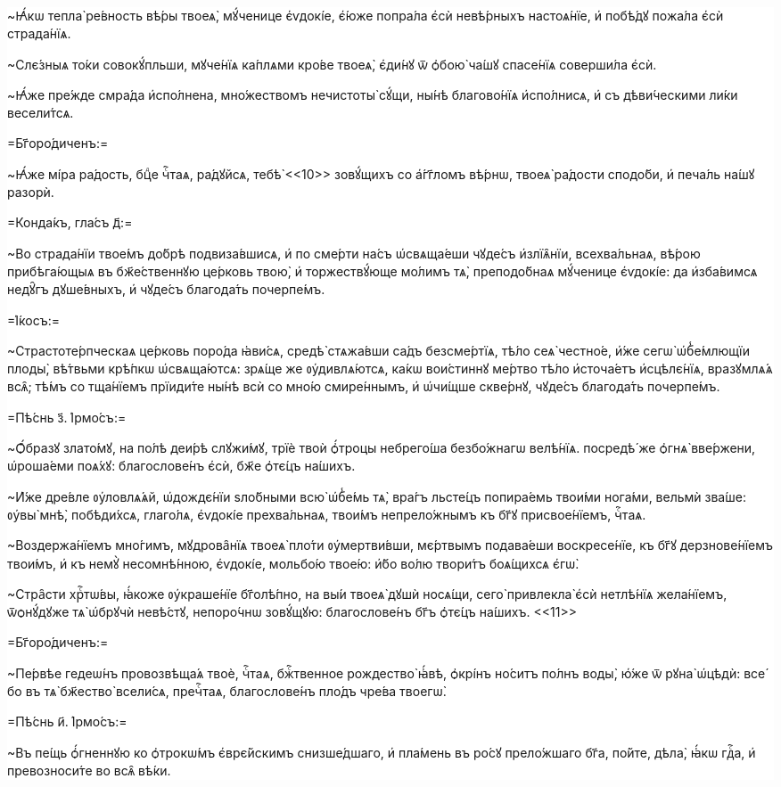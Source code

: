 ~Ꙗ҆́кѡ тепла̀ ре́вность вѣ́ры твоеѧ̀, мꙋ́ченице є҆ѵдокі́е, є҆́юже попра́ла є҆сѝ
невѣ́рныхъ настоѧ́нїе, и҆ побѣ́дꙋ пожа́ла є҆сѝ страда́нїѧ.

~Слє́зныѧ то́ки совокꙋ́пльши, мꙋче́нїѧ ка́плѧми кро́ве твоеѧ̀, є҆ди́нꙋ ѿ ѻ҆бою̀
ча́шꙋ спасе́нїѧ соверши́ла є҆сѝ.

~Ꙗ҆́же пре́жде смра́да и҆спо́лнена, мно́жествомъ нечистоты̀ сꙋ́щи, ны́нѣ
благово́нїѧ и҆спо́лнисѧ, и҆ съ дѣви́ческими ли́ки весели́тсѧ.

=Бг҃оро́диченъ:=

~Ꙗ҆́же мі́ра ра́дость, бцⷣе чⷭ҇таѧ, ра́дꙋйсѧ, тебѣ̀ <<10>> зовꙋ́щихъ со
а҆́гг҃ломъ вѣ́рнѡ, твоеѧ̀ ра́дости сподо́би, и҆ печа́ль на́шꙋ разорѝ.

=Конда́къ, гла́съ д҃:=

~Во страда́нїи твое́мъ до́брѣ подвиза́вшисѧ, и҆ по сме́рти на́съ ѡ҆свѧща́еши
чꙋде́съ и҆злїѧ̑нїи, всехва́льнаѧ, вѣ́рою прибѣга́ющыѧ въ бж҃е́ственнꙋю це́рковь
твою̀, и҆ торжествꙋ́юще мо́лимъ тѧ̀, преподо́бнаѧ мꙋ́ченице є҆ѵдокі́е: да
и҆зба́вимсѧ недꙋ̑гъ дꙋше́вныхъ, и҆ чꙋде́съ благода́ть почерпе́мъ.

=І҆́косъ:=

~Страстоте́рпческаѧ це́рковь поро́да ꙗ҆ви́сѧ, средѣ̀ стѧжа́вши са́дъ
безсме́ртїѧ, тѣ́ло сеѧ̀ честно́е, и҆́же сегѡ̀ ѡ҆б̾е́млющїи плоды̀, вѣ́твьми
крѣ́пкѡ ѡ҆свѧща́ютсѧ: зрѧ́ще же ᲂу҆дивлѧ́ютсѧ, ка́кѡ вои́стиннꙋ ме́ртво тѣ́ло
и҆сточа́етъ и҆сцѣлє́нїѧ, вразꙋмлѧ́ѧ всѧ̑; тѣ́мъ со тща́нїемъ прїиди́те ны́нѣ всѝ
со мно́ю смире́ннымъ, и҆ ѡ҆чи́щше скве́рнꙋ, чꙋде́съ благода́ть почерпе́мъ.

=Пѣ́снь з҃. І҆рмо́съ:=

~Ѻ҆́бразꙋ злато́мꙋ, на по́лѣ деи́рѣ слꙋжи́мꙋ, трїѐ твоѝ ѻ҆́троцы небрего́ша
безбо́жнагѡ велѣ́нїѧ. посредѣ́ же ѻ҆гнѧ̀ вве́ржени, ѡ҆роша́еми поѧ́хꙋ:
благослове́нъ є҆сѝ, бж҃е ѻ҆тє́цъ на́шихъ.

~И҆́же дре́вле ᲂу҆ловлѧ́ѧй, ѡ҆дождє́нїи ѕло́бными всю̀ ѡ҆б̾е́мь тѧ̀, вра́гъ
льсте́цъ попира́емь твои́ми нога́ми, вельмѝ зва́ше: ᲂу҆вы̀ мнѣ̀, побѣди́хсѧ,
глаго́лѧ, є҆ѵдокі́е прехва́льнаѧ, твои́мъ непрело́жнымъ къ бг҃ꙋ присвое́нїемъ,
чⷭ҇таѧ.

~Воздержа́нїемъ мно́гимъ, мꙋдрова̑нїѧ твоеѧ̀ пло́ти ᲂу҆мертви́вши, мє́ртвымъ
подава́еши воскресе́нїе, къ бг҃ꙋ дерзнове́нїемъ твои́мъ, и҆ къ немꙋ̀
несомнѣ́нною, є҆ѵдокі́е, мольбо́ю твое́ю: и҆́бо во́лю твори́тъ боѧ́щихсѧ є҆гѡ̀.

~Стра̑сти хрⷭ҇тѡ́вы, ꙗ҆́коже ᲂу҆краше́нїе бг҃олѣ́пно, на вы́и твоеѧ̀ дꙋшѝ
носѧ́щи, сего̀ привлекла̀ є҆сѝ нетлѣ́нїѧ жела́нїемъ, ѿѻнꙋ́дꙋже тѧ̀ ѡ҆брꙋчѝ
невѣ́стꙋ, непоро́чнѡ зовꙋ́щꙋю: благослове́нъ бг҃ъ ѻ҆тє́цъ на́шихъ. <<11>>

=Бг҃оро́диченъ:=

~Пе́рвѣе гедеѡ́нъ провозвѣща́ѧ твоѐ, чⷭ҇таѧ, бжⷭ҇твенное рождество̀ ꙗ҆́вѣ,
ѻ҆крі́нъ но́ситъ по́лнъ воды̀, ю҆́же ѿ рꙋна̀ ѡ҆цѣдѝ: все́ бо въ тѧ̀ бж҃ество̀
всели́сѧ, пречⷭ҇таѧ, благослове́нъ пло́дъ чре́ва твоегѡ̀.

=Пѣ́снь и҃. І҆рмо́съ:=

~Въ пе́щь ѻ҆́гненнꙋю ко ѻ҆трокѡ́мъ є҆врє́йскимъ снизше́дшаго, и҆ пла́мень въ
ро́сꙋ прело́жшаго бг҃а, по́йте, дѣла̀, ꙗ҆́кѡ гдⷭ҇а, и҆ превозноси́те во всѧ̑
вѣ́ки.
